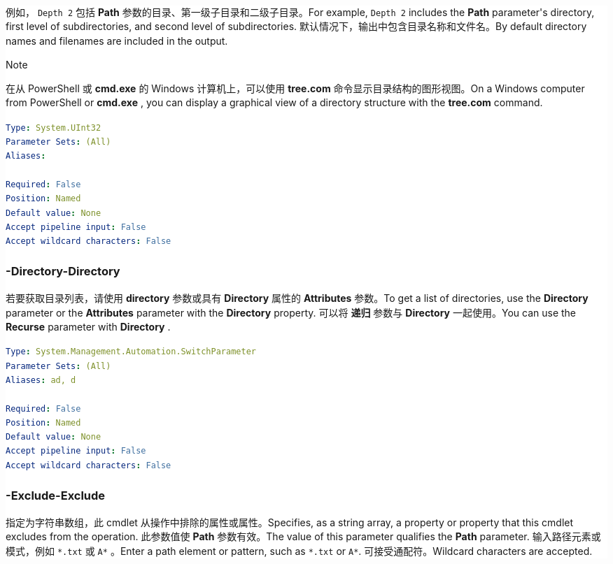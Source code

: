 <span data-ttu-id="cc714-231">例如， `Depth 2` 包括 **Path** 参数的目录、第一级子目录和二级子目录。</span><span class="sxs-lookup"><span data-stu-id="cc714-231">For example, `Depth 2` includes the **Path** parameter's directory, first level of subdirectories, and second level of subdirectories.</span></span> <span data-ttu-id="cc714-232">默认情况下，输出中包含目录名称和文件名。</span><span class="sxs-lookup"><span data-stu-id="cc714-232">By default directory names and filenames are included in the output.</span></span>

> [!NOTE]
> <span data-ttu-id="cc714-233">在从 PowerShell 或 **cmd.exe** 的 Windows 计算机上，可以使用 **tree.com** 命令显示目录结构的图形视图。</span><span class="sxs-lookup"><span data-stu-id="cc714-233">On a Windows computer from PowerShell or **cmd.exe** , you can display a graphical view of a directory structure with the **tree.com** command.</span></span>

```yaml
Type: System.UInt32
Parameter Sets: (All)
Aliases:

Required: False
Position: Named
Default value: None
Accept pipeline input: False
Accept wildcard characters: False
```

### <span data-ttu-id="cc714-234">-Directory</span><span class="sxs-lookup"><span data-stu-id="cc714-234">-Directory</span></span>

<span data-ttu-id="cc714-235">若要获取目录列表，请使用 **directory** 参数或具有 **Directory** 属性的 **Attributes** 参数。</span><span class="sxs-lookup"><span data-stu-id="cc714-235">To get a list of directories, use the **Directory** parameter or the **Attributes** parameter with the **Directory** property.</span></span> <span data-ttu-id="cc714-236">可以将 **递归** 参数与 **Directory** 一起使用。</span><span class="sxs-lookup"><span data-stu-id="cc714-236">You can use the **Recurse** parameter with **Directory** .</span></span>

```yaml
Type: System.Management.Automation.SwitchParameter
Parameter Sets: (All)
Aliases: ad, d

Required: False
Position: Named
Default value: None
Accept pipeline input: False
Accept wildcard characters: False
```

### <span data-ttu-id="cc714-237">-Exclude</span><span class="sxs-lookup"><span data-stu-id="cc714-237">-Exclude</span></span>

<span data-ttu-id="cc714-238">指定为字符串数组，此 cmdlet 从操作中排除的属性或属性。</span><span class="sxs-lookup"><span data-stu-id="cc714-238">Specifies, as a string array, a property or property that this cmdlet excludes from the operation.</span></span>
<span data-ttu-id="cc714-239">此参数值使 **Path** 参数有效。</span><span class="sxs-lookup"><span data-stu-id="cc714-239">The value of this parameter qualifies the **Path** parameter.</span></span> <span data-ttu-id="cc714-240">输入路径元素或模式，例如 `*.txt` 或 `A*` 。</span><span class="sxs-lookup"><span data-stu-id="cc714-240">Enter a path element or pattern, such as `*.txt` or `A*`.</span></span> <span data-ttu-id="cc714-241">可接受通配符。</span><span class="sxs-lookup"><span data-stu-id="cc714-241">Wildcard characters are accepted.</span></span>
